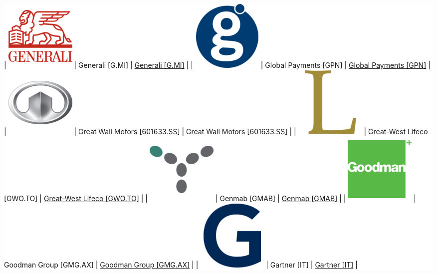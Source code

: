 | ![Generali [G.MI]](/img/128/G.MI-3a772144.png) | Generali [G.MI] | [Generali [G.MI]](../../page/generali/logo/ ) |
| ![Global Payments [GPN]](/img/128/GPN-374c4582.png) | Global Payments [GPN] | [Global Payments [GPN]](../../page/global-payments/logo/ ) |
| ![Great Wall Motors [601633.SS]](/img/128/601633.SS-7fb7d4a8.png) | Great Wall Motors [601633.SS] | [Great Wall Motors [601633.SS]](../../page/great-wall-motors/logo/ ) |
| ![Great-West Lifeco [GWO.TO]](/img/128/GWO.TO-417cbf44.png) | Great-West Lifeco [GWO.TO] | [Great-West Lifeco [GWO.TO]](../../page/great-west-lifeco/logo/ ) |
| ![Genmab [GMAB]](/img/128/GMAB-5b969853.png) | Genmab [GMAB] | [Genmab [GMAB]](../../page/genmab/logo/ ) |
| ![Goodman Group [GMG.AX]](/img/128/GMG.AX-215f3e08.png) | Goodman Group [GMG.AX] | [Goodman Group [GMG.AX]](../../page/goodman/logo/ ) |
| ![Gartner [IT]](/img/128/IT-d6d2659e.png) | Gartner [IT] | [Gartner [IT]](../../page/gartner/logo/ ) |